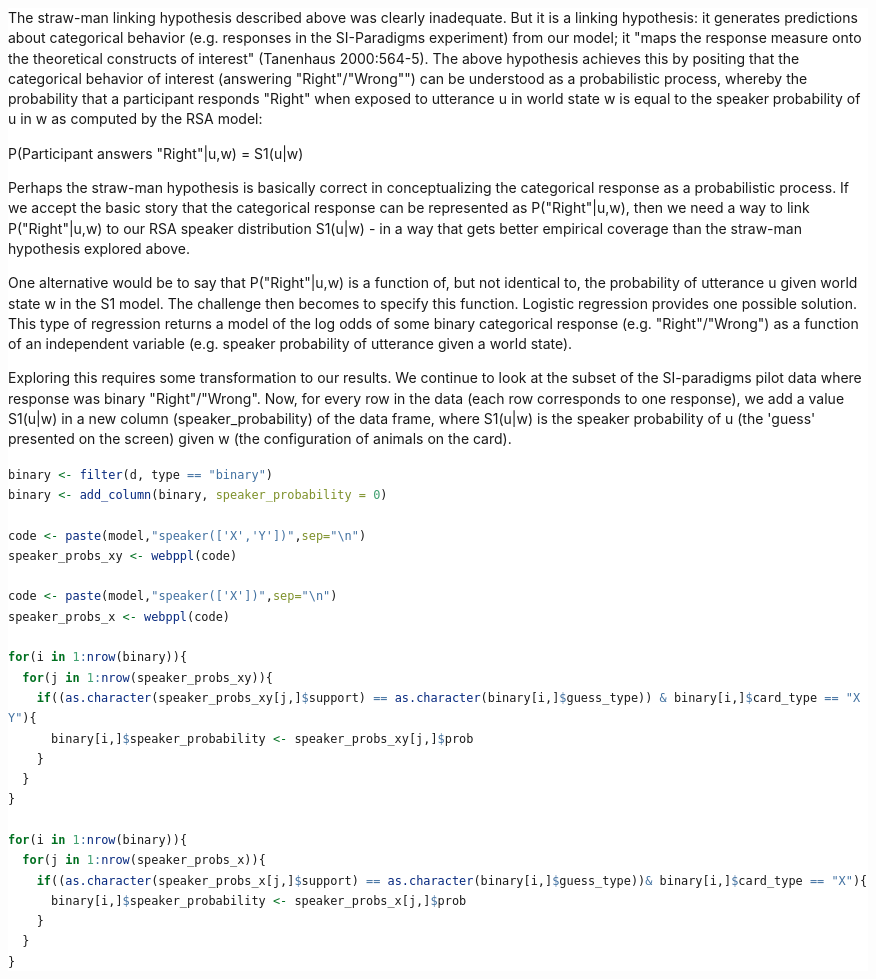 The straw-man linking hypothesis described above was clearly inadequate. But it is a linking hypothesis: it generates predictions about categorical behavior (e.g. responses in the SI-Paradigms experiment) from our model; it "maps the response measure onto the theoretical constructs of interest" (Tanenhaus 2000:564-5). The above hypothesis achieves this by positing that the categorical behavior of interest (answering "Right"/"Wrong"") can be understood as a probabilistic process, whereby the probability that a participant responds "Right" when exposed to utterance u in world state w is equal to the speaker probability of u in w as computed by the RSA model:

P(Participant answers "Right"|u,w) = S1(u|w)

Perhaps the straw-man hypothesis is basically correct in conceptualizing the categorical response as a probabilistic process. If we accept the basic story that the categorical response can be represented as P("Right"|u,w), then we need a way to link P("Right"|u,w) to our RSA speaker distribution S1(u|w) - in a way that gets better empirical coverage than the straw-man hypothesis explored above.

One alternative would be to say that P("Right"|u,w) is a function of, but not identical to, the probability of utterance u given world state w in the S1 model. The challenge then becomes to specify this function. Logistic regression provides one possible solution. This type of regression returns a model of the log odds of some binary categorical response (e.g. "Right"/"Wrong") as a function of an independent variable (e.g. speaker probability of utterance given a world state).

Exploring this requires some transformation to our results. We continue to look at the subset of the SI-paradigms pilot data where response was binary "Right"/"Wrong". Now, for every row in the data (each row corresponds to one response), we add a value S1(u|w) in a new column (speaker\_probability) of the data frame, where S1(u|w) is the speaker probability of u (the 'guess' presented on the screen) given w (the configuration of animals on the card).

``` r
binary <- filter(d, type == "binary")
binary <- add_column(binary, speaker_probability = 0)

code <- paste(model,"speaker(['X','Y'])",sep="\n")
speaker_probs_xy <- webppl(code)

code <- paste(model,"speaker(['X'])",sep="\n")
speaker_probs_x <- webppl(code)

for(i in 1:nrow(binary)){
  for(j in 1:nrow(speaker_probs_xy)){
    if((as.character(speaker_probs_xy[j,]$support) == as.character(binary[i,]$guess_type)) & binary[i,]$card_type == "XY"){
      binary[i,]$speaker_probability <- speaker_probs_xy[j,]$prob
    }
  }
}

for(i in 1:nrow(binary)){
  for(j in 1:nrow(speaker_probs_x)){
    if((as.character(speaker_probs_x[j,]$support) == as.character(binary[i,]$guess_type))& binary[i,]$card_type == "X"){
      binary[i,]$speaker_probability <- speaker_probs_x[j,]$prob
    }
  }
}
```
